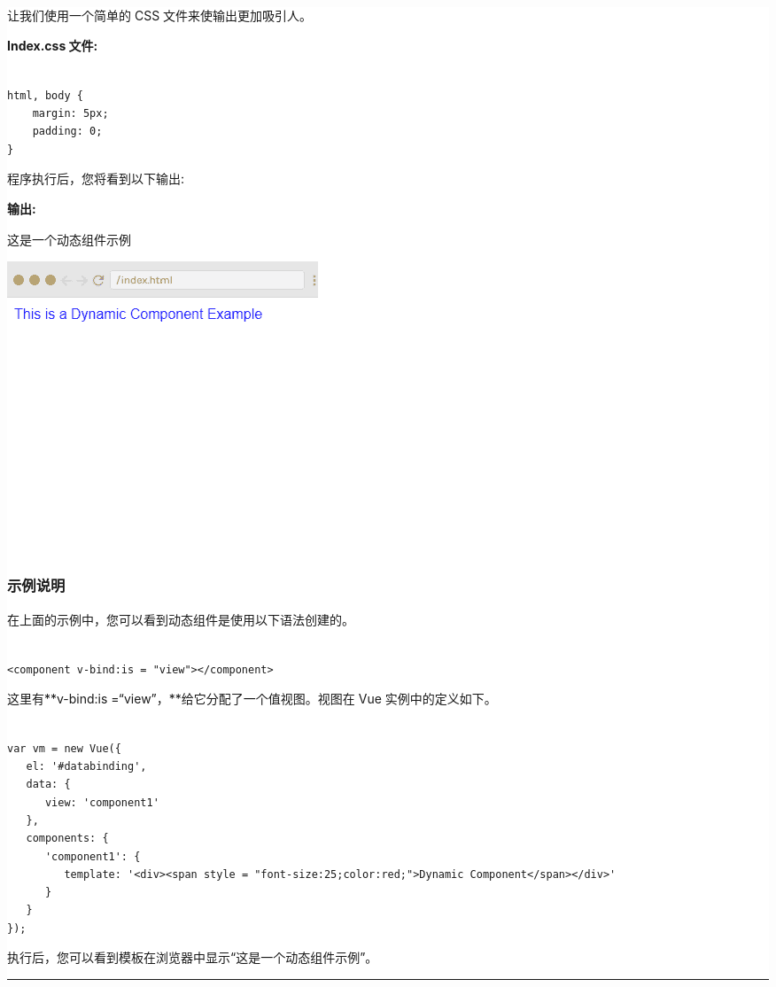 让我们使用一个简单的 CSS 文件来使输出更加吸引人。

**Index.css 文件:**

```

html, body {
    margin: 5px;
    padding: 0;
}

```

程序执行后，您将看到以下输出:

**输出:**

这是一个动态组件示例

![Vue.js Component](img/a277b9e7e09d0cf1a25ba3af2eaa386b.png)

### 示例说明

在上面的示例中，您可以看到动态组件是使用以下语法创建的。

```

<component v-bind:is = "view"></component>

```

这里有**v-bind:is =“view”，**给它分配了一个值视图。视图在 Vue 实例中的定义如下。

```

var vm = new Vue({
   el: '#databinding',
   data: {
      view: 'component1'
   },
   components: {
      'component1': {
         template: '<div><span style = "font-size:25;color:red;">Dynamic Component</span></div>'
      }
   }
});

```

执行后，您可以看到模板在浏览器中显示“这是一个动态组件示例”。

* * *